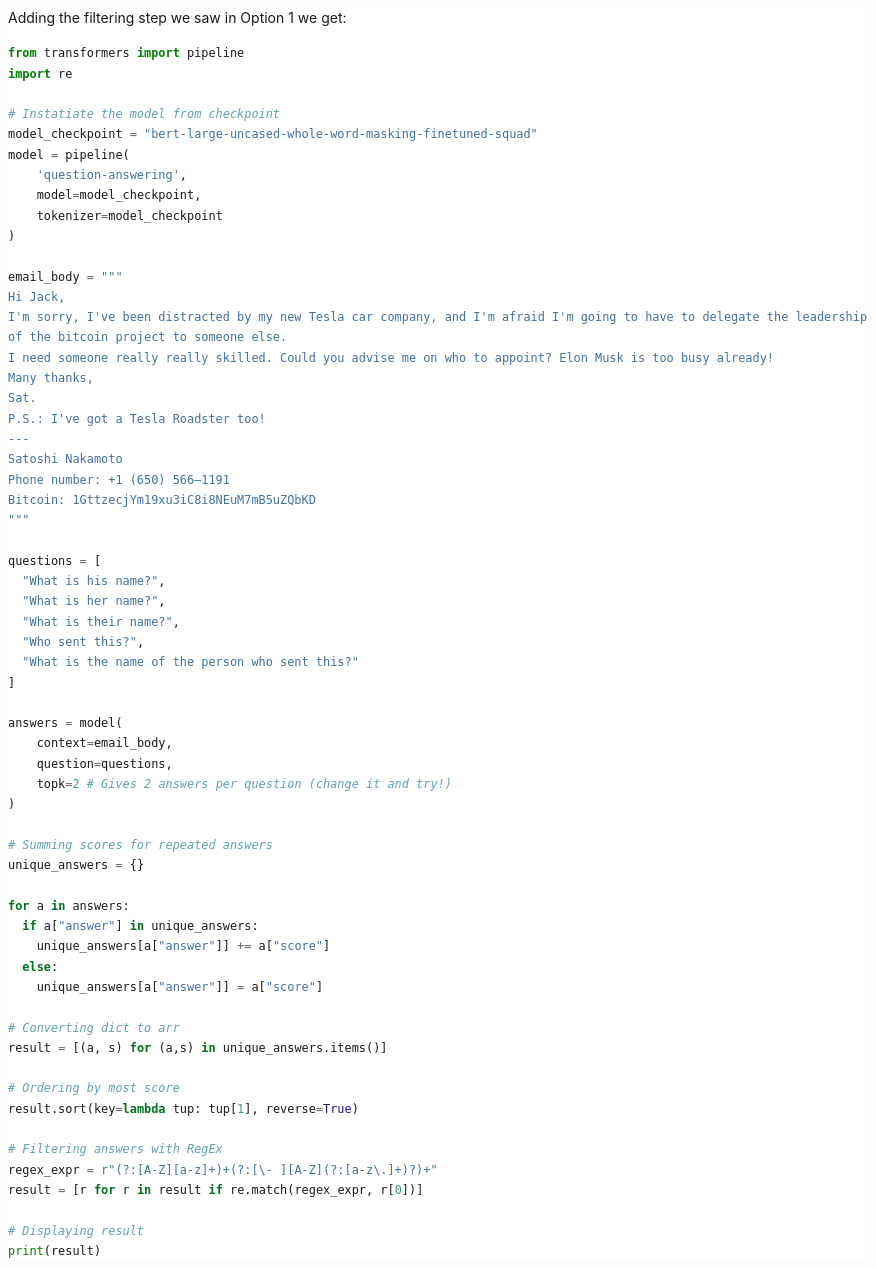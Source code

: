 Adding the filtering step we saw in Option 1 we get:

```python
from transformers import pipeline
import re

# Instatiate the model from checkpoint
model_checkpoint = "bert-large-uncased-whole-word-masking-finetuned-squad"
model = pipeline(
    'question-answering',
    model=model_checkpoint,
    tokenizer=model_checkpoint
)

email_body = """
Hi Jack,
I'm sorry, I've been distracted by my new Tesla car company, and I'm afraid I'm going to have to delegate the leadership of the bitcoin project to someone else.
I need someone really really skilled. Could you advise me on who to appoint? Elon Musk is too busy already!
Many thanks,
Sat.
P.S.: I've got a Tesla Roadster too!
---
Satoshi Nakamoto
Phone number: +1 (650) 566–1191
Bitcoin: 1GttzecjYm19xu3iC8i8NEuM7mB5uZQbKD
"""

questions = [
  "What is his name?",
  "What is her name?",
  "What is their name?",
  "Who sent this?",
  "What is the name of the person who sent this?"
]

answers = model(
    context=email_body,
    question=questions,
    topk=2 # Gives 2 answers per question (change it and try!)
)

# Summing scores for repeated answers
unique_answers = {}

for a in answers:
  if a["answer"] in unique_answers:
    unique_answers[a["answer"]] += a["score"]
  else:
    unique_answers[a["answer"]] = a["score"]

# Converting dict to arr
result = [(a, s) for (a,s) in unique_answers.items()]

# Ordering by most score
result.sort(key=lambda tup: tup[1], reverse=True)

# Filtering answers with RegEx
regex_expr = r"(?:[A-Z][a-z]+)+(?:[\- ][A-Z](?:[a-z\.]+)?)+"
result = [r for r in result if re.match(regex_expr, r[0])]

# Displaying result
print(result)
```
